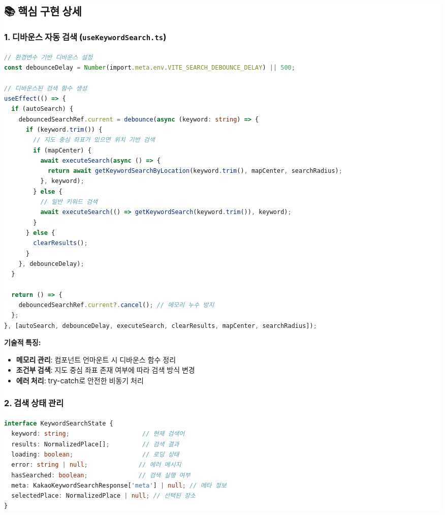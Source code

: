 ## 📚 핵심 구현 상세

### 1. 디바운스 자동 검색 (`useKeywordSearch.ts`)

```typescript
// 환경변수 기반 디바운스 설정
const debounceDelay = Number(import.meta.env.VITE_SEARCH_DEBOUNCE_DELAY) || 500;

// 디바운스된 검색 함수 생성
useEffect(() => {
  if (autoSearch) {
    debouncedSearchRef.current = debounce(async (keyword: string) => {
      if (keyword.trim()) {
        // 지도 중심 좌표가 있으면 위치 기반 검색
        if (mapCenter) {
          await executeSearch(async () => {
            return await getKeywordSearchByLocation(keyword.trim(), mapCenter, searchRadius);
          }, keyword);
        } else {
          // 일반 키워드 검색
          await executeSearch(() => getKeywordSearch(keyword.trim()), keyword);
        }
      } else {
        clearResults();
      }
    }, debounceDelay);
  }

  return () => {
    debouncedSearchRef.current?.cancel(); // 메모리 누수 방지
  };
}, [autoSearch, debounceDelay, executeSearch, clearResults, mapCenter, searchRadius]);
```

**기술적 특징:**
- **메모리 관리**: 컴포넌트 언마운트 시 디바운스 함수 정리
- **조건부 검색**: 지도 중심 좌표 존재 여부에 따라 검색 방식 변경
- **에러 처리**: try-catch로 안전한 비동기 처리

### 2. 검색 상태 관리

```typescript
interface KeywordSearchState {
  keyword: string;                    // 현재 검색어
  results: NormalizedPlace[];         // 검색 결과
  loading: boolean;                   // 로딩 상태
  error: string | null;              // 에러 메시지
  hasSearched: boolean;              // 검색 실행 여부
  meta: KakaoKeywordSearchResponse['meta'] | null; // 메타 정보
  selectedPlace: NormalizedPlace | null; // 선택된 장소
}
```
